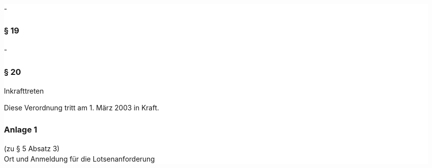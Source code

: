 \-

</div>

</div>

</div>

</div>

<span id="BJNR504120003BJNE002000311.html"></span>

### § 19  

<div>

<div class="jnhtml">

<div>

<div class="jurAbsatz">

\-

</div>

</div>

</div>

</div>

<span id="BJNR504120003BJNE002100311.html"></span>

### § 20  
Inkrafttreten

<div>

<div class="jnhtml">

<div>

<div class="jurAbsatz">

Diese Verordnung tritt am 1. März 2003 in Kraft.

</div>

</div>

</div>

</div>

<span id="BJNR504120003BJNE002202119.html"></span>

### Anlage 1  
(zu § 5 Absatz 3)  
Ort und Anmeldung für die Lotsenanforderung

<div>
